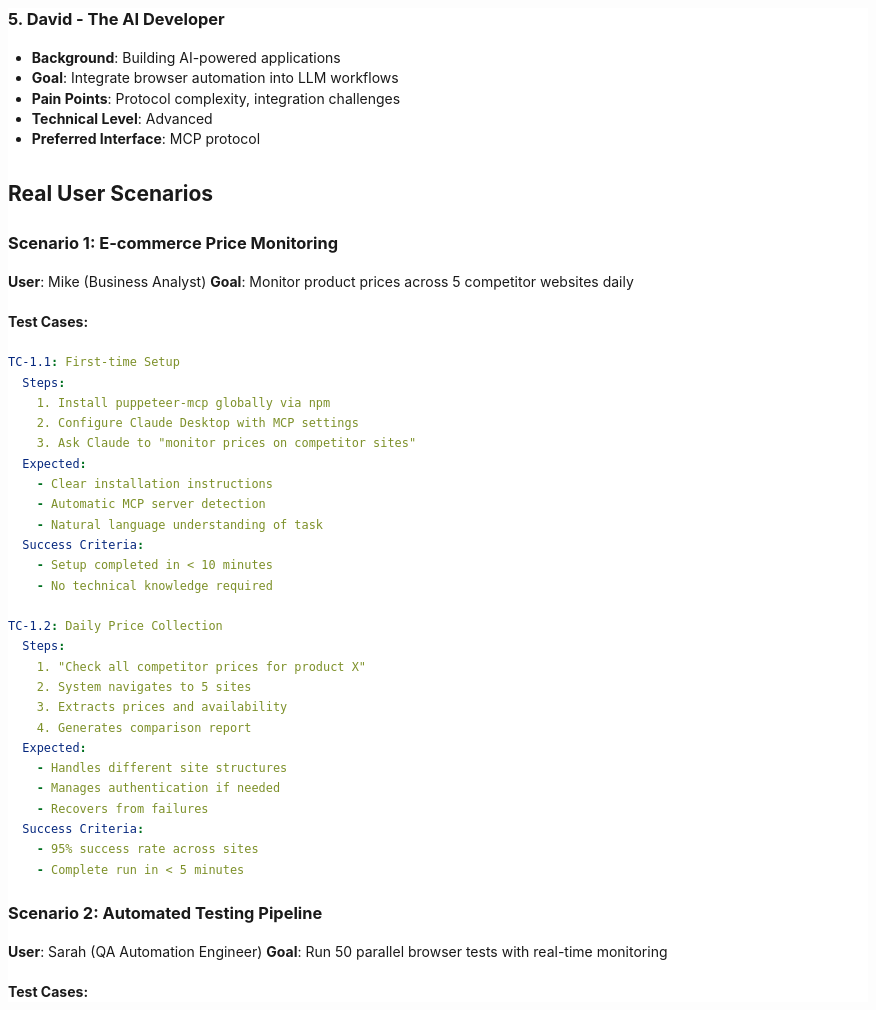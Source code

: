 ### 5. David - The AI Developer

- **Background**: Building AI-powered applications
- **Goal**: Integrate browser automation into LLM workflows
- **Pain Points**: Protocol complexity, integration challenges
- **Technical Level**: Advanced
- **Preferred Interface**: MCP protocol

## Real User Scenarios

### Scenario 1: E-commerce Price Monitoring

**User**: Mike (Business Analyst) **Goal**: Monitor product prices across 5 competitor websites
daily

#### Test Cases:

```yaml
TC-1.1: First-time Setup
  Steps:
    1. Install puppeteer-mcp globally via npm
    2. Configure Claude Desktop with MCP settings
    3. Ask Claude to "monitor prices on competitor sites"
  Expected:
    - Clear installation instructions
    - Automatic MCP server detection
    - Natural language understanding of task
  Success Criteria:
    - Setup completed in < 10 minutes
    - No technical knowledge required

TC-1.2: Daily Price Collection
  Steps:
    1. "Check all competitor prices for product X"
    2. System navigates to 5 sites
    3. Extracts prices and availability
    4. Generates comparison report
  Expected:
    - Handles different site structures
    - Manages authentication if needed
    - Recovers from failures
  Success Criteria:
    - 95% success rate across sites
    - Complete run in < 5 minutes
```

### Scenario 2: Automated Testing Pipeline

**User**: Sarah (QA Automation Engineer) **Goal**: Run 50 parallel browser tests with real-time
monitoring

#### Test Cases:
